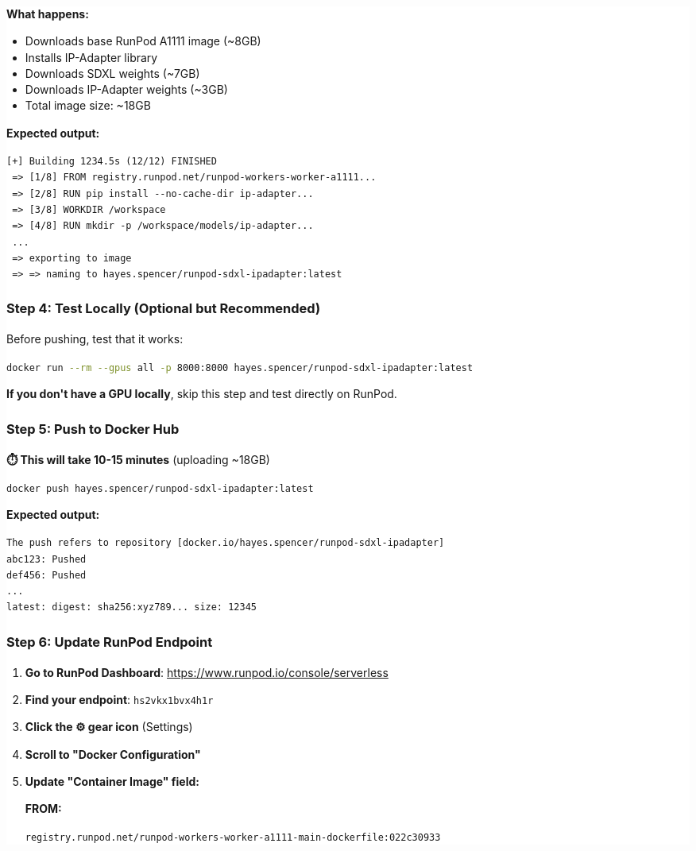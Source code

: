 **What happens:**
- Downloads base RunPod A1111 image (~8GB)
- Installs IP-Adapter library
- Downloads SDXL weights (~7GB)
- Downloads IP-Adapter weights (~3GB)
- Total image size: ~18GB

**Expected output:**
```
[+] Building 1234.5s (12/12) FINISHED
 => [1/8] FROM registry.runpod.net/runpod-workers-worker-a1111...
 => [2/8] RUN pip install --no-cache-dir ip-adapter...
 => [3/8] WORKDIR /workspace
 => [4/8] RUN mkdir -p /workspace/models/ip-adapter...
 ...
 => exporting to image
 => => naming to hayes.spencer/runpod-sdxl-ipadapter:latest
```

### Step 4: Test Locally (Optional but Recommended)

Before pushing, test that it works:

```bash
docker run --rm --gpus all -p 8000:8000 hayes.spencer/runpod-sdxl-ipadapter:latest
```

**If you don't have a GPU locally**, skip this step and test directly on RunPod.

### Step 5: Push to Docker Hub

**⏱️ This will take 10-15 minutes** (uploading ~18GB)

```bash
docker push hayes.spencer/runpod-sdxl-ipadapter:latest
```

**Expected output:**
```
The push refers to repository [docker.io/hayes.spencer/runpod-sdxl-ipadapter]
abc123: Pushed
def456: Pushed
...
latest: digest: sha256:xyz789... size: 12345
```

### Step 6: Update RunPod Endpoint

1. **Go to RunPod Dashboard**: https://www.runpod.io/console/serverless
2. **Find your endpoint**: `hs2vkx1bvx4h1r`
3. **Click the ⚙️ gear icon** (Settings)
4. **Scroll to "Docker Configuration"**
5. **Update "Container Image" field:**

   **FROM:**
   ```
   registry.runpod.net/runpod-workers-worker-a1111-main-dockerfile:022c30933
   ```
